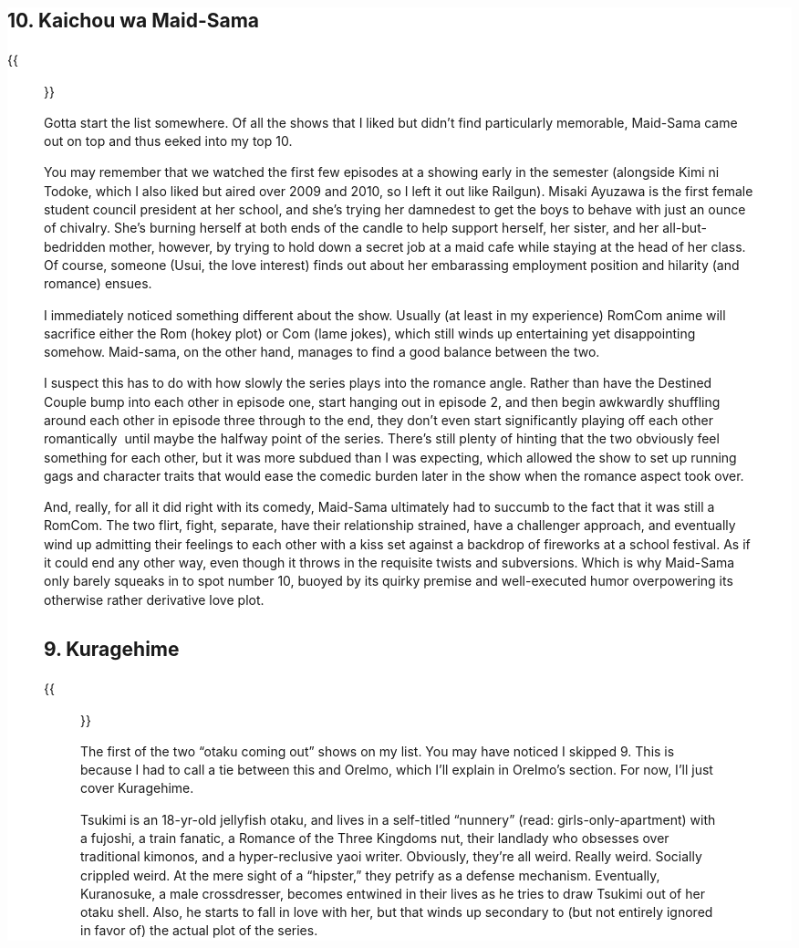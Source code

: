 ## **10\. Kaichou wa Maid-Sama**

{{<figure src="https://blogs.emory.edu/animec/files/2010/07/kaichou18-57.jpg" alt="https://blogs.emory.edu/animec/files/2010/07/kaichou18-57.jpg" caption="Misaki proving she&#39;s a dude in a guys-only butler contest." width="499" height="281">}}

Gotta start the list somewhere. Of all the shows that I liked but didn’t find particularly memorable, Maid-Sama came out on top and thus eeked into my top 10.

You may remember that we watched the first few episodes at a showing early in the semester (alongside Kimi ni Todoke, which I also liked but aired over 2009 and 2010, so I left it out like Railgun). Misaki Ayuzawa is the first female student council president at her school, and she’s trying her damnedest to get the boys to behave with just an ounce of chivalry. She’s burning herself at both ends of the candle to help support herself, her sister, and her all-but-bedridden mother, however, by trying to hold down a secret job at a maid cafe while staying at the head of her class. Of course, someone (Usui, the love interest) finds out about her embarassing employment position and hilarity (and romance) ensues.

I immediately noticed something different about the show. Usually (at least in my experience) RomCom anime will sacrifice either the Rom (hokey plot) or Com (lame jokes), which still winds up entertaining yet disappointing somehow. Maid-sama, on the other hand, manages to find a good balance between the two.

I suspect this has to do with how slowly the series plays into the romance angle. Rather than have the Destined Couple bump into each other in episode one, start hanging out in episode 2, and then begin awkwardly shuffling around each other in episode three through to the end, they don’t even start significantly playing off each other romantically  until maybe the halfway point of the series. There’s still plenty of hinting that the two obviously feel something for each other, but it was more subdued than I was expecting, which allowed the show to set up running gags and character traits that would ease the comedic burden later in the show when the romance aspect took over.

And, really, for all it did right with its comedy, Maid-Sama ultimately had to succumb to the fact that it was still a RomCom. The two flirt, fight, separate, have their relationship strained, have a challenger approach, and eventually wind up admitting their feelings to each other with a kiss set against a backdrop of fireworks at a school festival. As if it could end any other way, even though it throws in the requisite twists and subversions. Which is why Maid-Sama only barely squeaks in to spot number 10, buoyed by its quirky premise and well-executed humor overpowering its otherwise rather derivative love plot.

## **9\. Kuragehime**

{{<figure src="assets/Kuragehime-12222.jpg" alt="http://oishiianime.com/wp-content/uploads/2010/10/Kuragehime-12222.jpg" caption="Clara, Tsukimi&#39;s anthropomorphic narrator/inner child. She&#39;s very sarcastic (in her own sugary way), like most anime narrators." width="509" height="286">}}

The first of the two “otaku coming out” shows on my list. You may have noticed I skipped 9. This is because I had to call a tie between this and OreImo, which I’ll explain in OreImo’s section. For now, I’ll just cover Kuragehime.

Tsukimi is an 18-yr-old jellyfish otaku, and lives in a self-titled “nunnery” (read: girls-only-apartment) with a fujoshi, a train fanatic, a Romance of the Three Kingdoms nut, their landlady who obsesses over traditional kimonos, and a hyper-reclusive yaoi writer. Obviously, they’re all weird. Really weird. Socially crippled weird. At the mere sight of a “hipster,” they petrify as a defense mechanism. Eventually, Kuranosuke, a male crossdresser, becomes entwined in their lives as he tries to draw Tsukimi out of her otaku shell. Also, he starts to fall in love with her, but that winds up secondary to (but not entirely ignored in favor of) the actual plot of the series.
